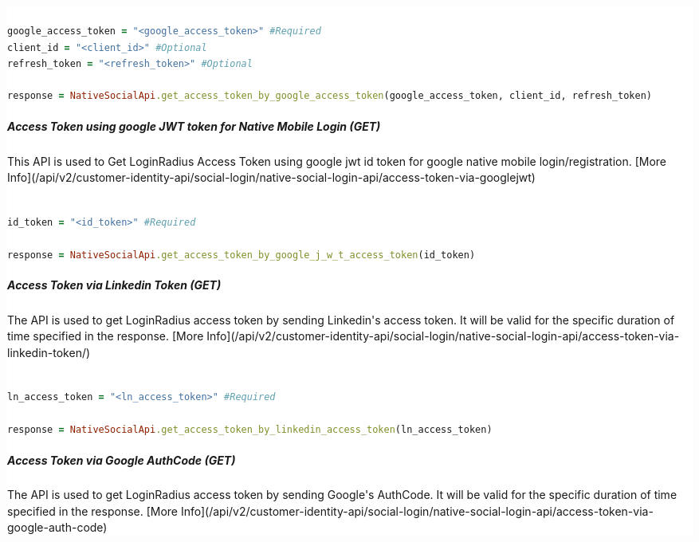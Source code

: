  
 

 ```ruby

 google_access_token = "<google_access_token>" #Required
 client_id = "<client_id>" #Optional
 refresh_token = "<refresh_token>" #Optional

response = NativeSocialApi.get_access_token_by_google_access_token(google_access_token, client_id, refresh_token)

 ```
 
  
  
 
<h5 id="GetAccessTokenByGoogleJWTAccessToken-get-"> Access Token using google JWT token for Native Mobile Login (GET)</h6>
 This API is used to Get LoginRadius Access Token using google jwt id token for google native mobile login/registration.  [More Info](/api/v2/customer-identity-api/social-login/native-social-login-api/access-token-via-googlejwt)

 
 

 ```ruby

 id_token = "<id_token>" #Required

response = NativeSocialApi.get_access_token_by_google_j_w_t_access_token(id_token)

 ```
 
  
  
 
<h5 id="GetAccessTokenByLinkedinAccessToken-get-"> Access Token via Linkedin Token (GET)</h6>
 The API is used to get LoginRadius access token by sending Linkedin's access token. It will be valid for the specific duration of time specified in the response.  [More Info](/api/v2/customer-identity-api/social-login/native-social-login-api/access-token-via-linkedin-token/)

 
 

 ```ruby

 ln_access_token = "<ln_access_token>" #Required

response = NativeSocialApi.get_access_token_by_linkedin_access_token(ln_access_token)

 ```
 
  
  
 
<h5 id="GetAccessTokenByGoogleAuthCode-get-"> Access Token via Google AuthCode (GET)</h6>
 The API is used to get LoginRadius access token by sending Google's AuthCode. It will be valid for the specific duration of time specified in the response.  [More Info](/api/v2/customer-identity-api/social-login/native-social-login-api/access-token-via-google-auth-code)

 
 
